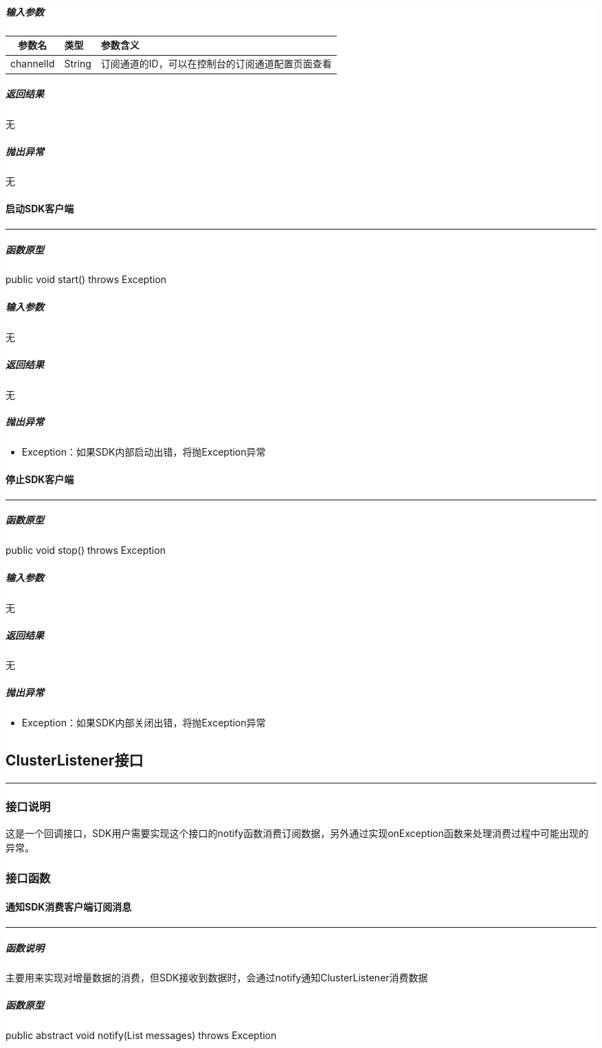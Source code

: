 ##### 输入参数

| 参数名 | 类型 | 参数含义 |
|:-------------:|:-------------|:-------------|
| channelId| String| 订阅通道的ID，可以在控制台的订阅通道配置页面查看 |

##### 返回结果
无

##### 抛出异常
无

#### **启动SDK客户端**
---
##### 函数原型
public void start() throws Exception

##### 输入参数

无

##### 返回结果
无

##### 抛出异常

 - Exception：如果SDK内部启动出错，将抛Exception异常

#### **停止SDK客户端**
---
##### 函数原型
public void stop() throws Exception

##### 输入参数

无

##### 返回结果
无

##### 抛出异常

 - Exception：如果SDK内部关闭出错，将抛Exception异常

## ClusterListener接口
---
### 接口说明
这是一个回调接口，SDK用户需要实现这个接口的notify函数消费订阅数据，另外通过实现onException函数来处理消费过程中可能出现的异常。
### 接口函数
#### **通知SDK消费客户端订阅消息**
---
##### 函数说明
主要用来实现对增量数据的消费，但SDK接收到数据时，会通过notify通知ClusterListener消费数据
##### 函数原型
public abstract void notify(List<ClusterMessage> messages) throws Exception
